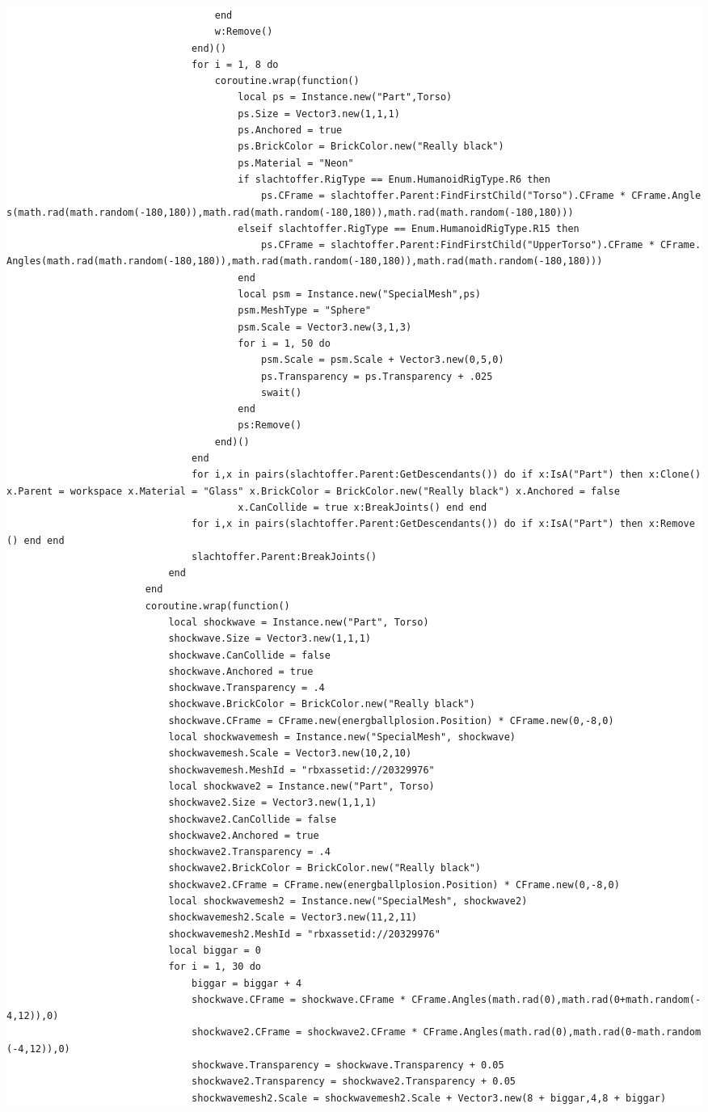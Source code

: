 										end
										w:Remove()
									end)()
									for i = 1, 8 do
										coroutine.wrap(function()
											local ps = Instance.new("Part",Torso)
											ps.Size = Vector3.new(1,1,1)
											ps.Anchored = true
											ps.BrickColor = BrickColor.new("Really black")
											ps.Material = "Neon"
											if slachtoffer.RigType == Enum.HumanoidRigType.R6 then
												ps.CFrame = slachtoffer.Parent:FindFirstChild("Torso").CFrame * CFrame.Angles(math.rad(math.random(-180,180)),math.rad(math.random(-180,180)),math.rad(math.random(-180,180)))
											elseif slachtoffer.RigType == Enum.HumanoidRigType.R15 then
												ps.CFrame = slachtoffer.Parent:FindFirstChild("UpperTorso").CFrame * CFrame.Angles(math.rad(math.random(-180,180)),math.rad(math.random(-180,180)),math.rad(math.random(-180,180)))
											end
											local psm = Instance.new("SpecialMesh",ps)
											psm.MeshType = "Sphere"
											psm.Scale = Vector3.new(3,1,3)
											for i = 1, 50 do
												psm.Scale = psm.Scale + Vector3.new(0,5,0)
												ps.Transparency = ps.Transparency + .025
												swait()
											end
											ps:Remove()
										end)()
									end
									for i,x in pairs(slachtoffer.Parent:GetDescendants()) do if x:IsA("Part") then x:Clone() x.Parent = workspace x.Material = "Glass" x.BrickColor = BrickColor.new("Really black") x.Anchored = false
											x.CanCollide = true x:BreakJoints() end end
									for i,x in pairs(slachtoffer.Parent:GetDescendants()) do if x:IsA("Part") then x:Remove() end end
									slachtoffer.Parent:BreakJoints()
								end
							end
							coroutine.wrap(function()
								local shockwave = Instance.new("Part", Torso)
								shockwave.Size = Vector3.new(1,1,1)
								shockwave.CanCollide = false
								shockwave.Anchored = true
								shockwave.Transparency = .4
								shockwave.BrickColor = BrickColor.new("Really black")
								shockwave.CFrame = CFrame.new(energballplosion.Position) * CFrame.new(0,-8,0)
								local shockwavemesh = Instance.new("SpecialMesh", shockwave)
								shockwavemesh.Scale = Vector3.new(10,2,10)
								shockwavemesh.MeshId = "rbxassetid://20329976"
								local shockwave2 = Instance.new("Part", Torso)
								shockwave2.Size = Vector3.new(1,1,1)
								shockwave2.CanCollide = false
								shockwave2.Anchored = true
								shockwave2.Transparency = .4
								shockwave2.BrickColor = BrickColor.new("Really black")
								shockwave2.CFrame = CFrame.new(energballplosion.Position) * CFrame.new(0,-8,0)
								local shockwavemesh2 = Instance.new("SpecialMesh", shockwave2)
								shockwavemesh2.Scale = Vector3.new(11,2,11)
								shockwavemesh2.MeshId = "rbxassetid://20329976"
								local biggar = 0
								for i = 1, 30 do
									biggar = biggar + 4
									shockwave.CFrame = shockwave.CFrame * CFrame.Angles(math.rad(0),math.rad(0+math.random(-4,12)),0)
									shockwave2.CFrame = shockwave2.CFrame * CFrame.Angles(math.rad(0),math.rad(0-math.random(-4,12)),0)
									shockwave.Transparency = shockwave.Transparency + 0.05
									shockwave2.Transparency = shockwave2.Transparency + 0.05
									shockwavemesh2.Scale = shockwavemesh2.Scale + Vector3.new(8 + biggar,4,8 + biggar)